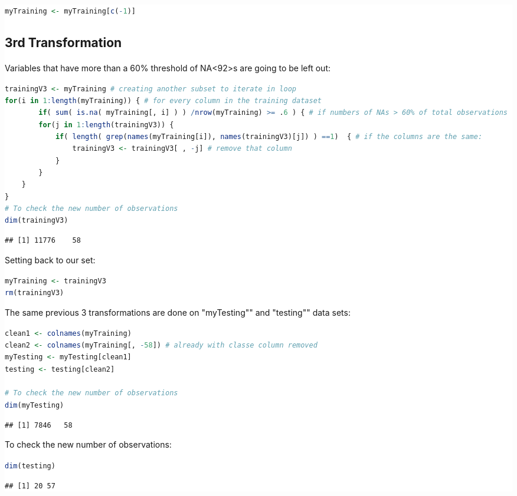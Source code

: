 ```r
myTraining <- myTraining[c(-1)]
```
## 3rd Transformation
Variables that have more than a 60% threshold of NA<92>s are going to be left out:

```r
trainingV3 <- myTraining # creating another subset to iterate in loop
for(i in 1:length(myTraining)) { # for every column in the training dataset
        if( sum( is.na( myTraining[, i] ) ) /nrow(myTraining) >= .6 ) { # if numbers of NAs > 60% of total observations
        for(j in 1:length(trainingV3)) {
            if( length( grep(names(myTraining[i]), names(trainingV3)[j]) ) ==1)  { # if the columns are the same:
                trainingV3 <- trainingV3[ , -j] # remove that column
            }   
        } 
    }
}
# To check the new number of observations
dim(trainingV3)
```

```
## [1] 11776    58
```
Setting back to our set:

```r
myTraining <- trainingV3
rm(trainingV3)
```

The same previous 3 transformations are done on "myTesting"" and "testing"" data sets:

```r
clean1 <- colnames(myTraining)
clean2 <- colnames(myTraining[, -58]) # already with classe column removed
myTesting <- myTesting[clean1]
testing <- testing[clean2]

# To check the new number of observations
dim(myTesting)
```

```
## [1] 7846   58
```

To check the new number of observations:

```r
dim(testing)
```

```
## [1] 20 57
```

